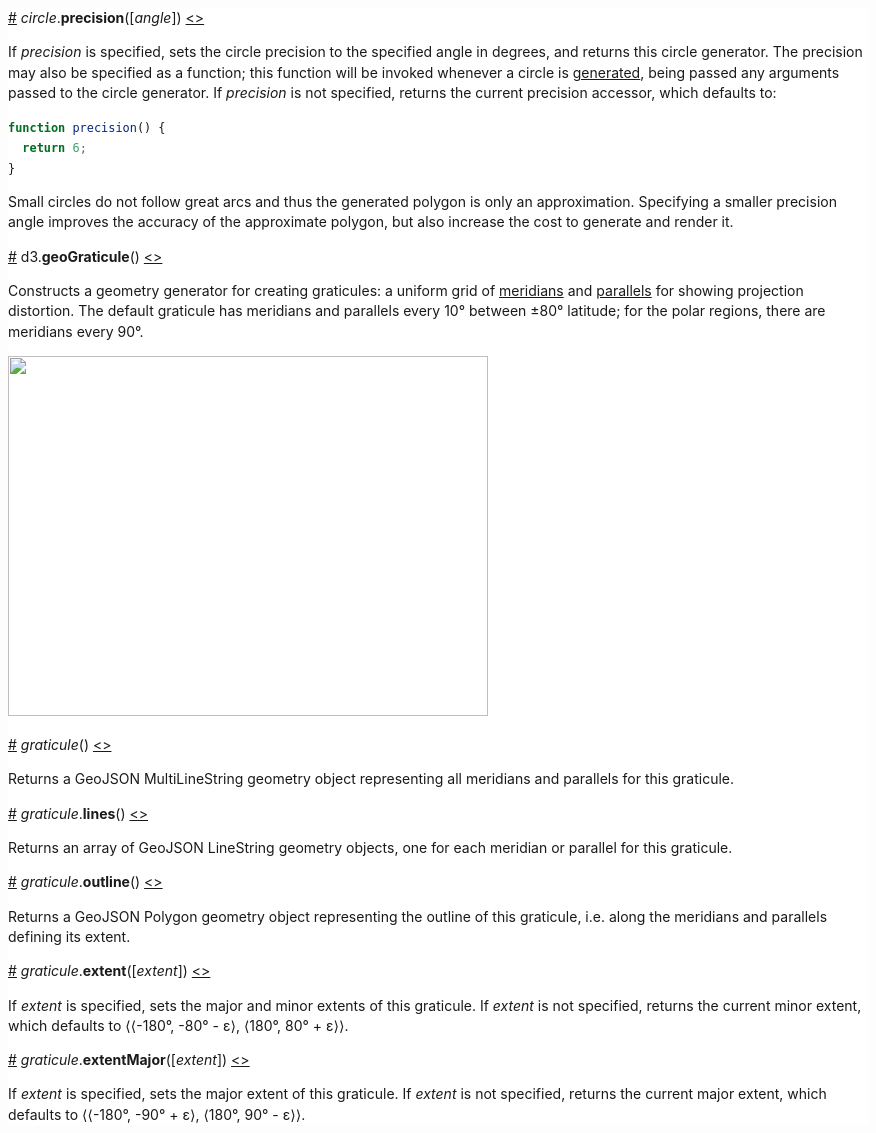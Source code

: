 <a name="circle_precision" href="#circle_precision">#</a> <i>circle</i>.<b>precision</b>([<i>angle</i>]) [<>](https://github.com/d3/d3-geo/blob/master/src/circle.js "Source")

If *precision* is specified, sets the circle precision to the specified angle in degrees, and returns this circle generator. The precision may also be specified as a function; this function will be invoked whenever a circle is [generated](#_circle), being passed any arguments passed to the circle generator. If *precision* is not specified, returns the current precision accessor, which defaults to:

```js
function precision() {
  return 6;
}
```

Small circles do not follow great arcs and thus the generated polygon is only an approximation. Specifying a smaller precision angle improves the accuracy of the approximate polygon, but also increase the cost to generate and render it.

<a name="geoGraticule" href="#geoGraticule">#</a> d3.<b>geoGraticule</b>() [<>](https://github.com/d3/d3-geo/blob/master/src/graticule.js "Source")

Constructs a geometry generator for creating graticules: a uniform grid of [meridians](https://en.wikipedia.org/wiki/Meridian_\(geography\)) and [parallels](https://en.wikipedia.org/wiki/Circle_of_latitude) for showing projection distortion. The default graticule has meridians and parallels every 10° between ±80° latitude; for the polar regions, there are meridians every 90°.

<img src="https://raw.githubusercontent.com/d3/d3-geo/master/img/graticule.png" width="480" height="360">

<a name="_graticule" href="#_graticule">#</a> <i>graticule</i>() [<>](https://github.com/d3/d3-geo/blob/master/src/graticule.js "Source")

Returns a GeoJSON MultiLineString geometry object representing all meridians and parallels for this graticule.

<a name="graticule_lines" href="#graticule_lines">#</a> <i>graticule</i>.<b>lines</b>() [<>](https://github.com/d3/d3-geo/blob/master/src/graticule.js "Source")

Returns an array of GeoJSON LineString geometry objects, one for each meridian or parallel for this graticule.

<a name="graticule_outline" href="#graticule_outline">#</a> <i>graticule</i>.<b>outline</b>() [<>](https://github.com/d3/d3-geo/blob/master/src/graticule.js "Source")

Returns a GeoJSON Polygon geometry object representing the outline of this graticule, i.e. along the meridians and parallels defining its extent.

<a name="graticule_extent" href="#graticule_extent">#</a> <i>graticule</i>.<b>extent</b>([<i>extent</i>]) [<>](https://github.com/d3/d3-geo/blob/master/src/graticule.js "Source")

If *extent* is specified, sets the major and minor extents of this graticule. If *extent* is not specified, returns the current minor extent, which defaults to ⟨⟨-180°, -80° - ε⟩, ⟨180°, 80° + ε⟩⟩.

<a name="graticule_extentMajor" href="#graticule_extentMajor">#</a> <i>graticule</i>.<b>extentMajor</b>([<i>extent</i>]) [<>](https://github.com/d3/d3-geo/blob/master/src/graticule.js "Source")

If *extent* is specified, sets the major extent of this graticule. If *extent* is not specified, returns the current major extent, which defaults to ⟨⟨-180°, -90° + ε⟩, ⟨180°, 90° - ε⟩⟩.
